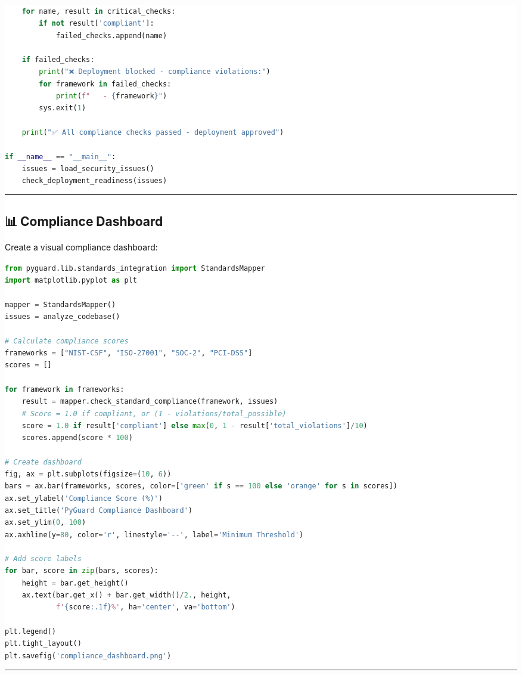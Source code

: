 ```python
    for name, result in critical_checks:
        if not result['compliant']:
            failed_checks.append(name)
    
    if failed_checks:
        print("❌ Deployment blocked - compliance violations:")
        for framework in failed_checks:
            print(f"   - {framework}")
        sys.exit(1)
    
    print("✅ All compliance checks passed - deployment approved")

if __name__ == "__main__":
    issues = load_security_issues()
    check_deployment_readiness(issues)
```

---

## 📊 Compliance Dashboard

Create a visual compliance dashboard:

```python
from pyguard.lib.standards_integration import StandardsMapper
import matplotlib.pyplot as plt

mapper = StandardsMapper()
issues = analyze_codebase()

# Calculate compliance scores
frameworks = ["NIST-CSF", "ISO-27001", "SOC-2", "PCI-DSS"]
scores = []

for framework in frameworks:
    result = mapper.check_standard_compliance(framework, issues)
    # Score = 1.0 if compliant, or (1 - violations/total_possible)
    score = 1.0 if result['compliant'] else max(0, 1 - result['total_violations']/10)
    scores.append(score * 100)

# Create dashboard
fig, ax = plt.subplots(figsize=(10, 6))
bars = ax.bar(frameworks, scores, color=['green' if s == 100 else 'orange' for s in scores])
ax.set_ylabel('Compliance Score (%)')
ax.set_title('PyGuard Compliance Dashboard')
ax.set_ylim(0, 100)
ax.axhline(y=80, color='r', linestyle='--', label='Minimum Threshold')

# Add score labels
for bar, score in zip(bars, scores):
    height = bar.get_height()
    ax.text(bar.get_x() + bar.get_width()/2., height,
            f'{score:.1f}%', ha='center', va='bottom')

plt.legend()
plt.tight_layout()
plt.savefig('compliance_dashboard.png')
```

---